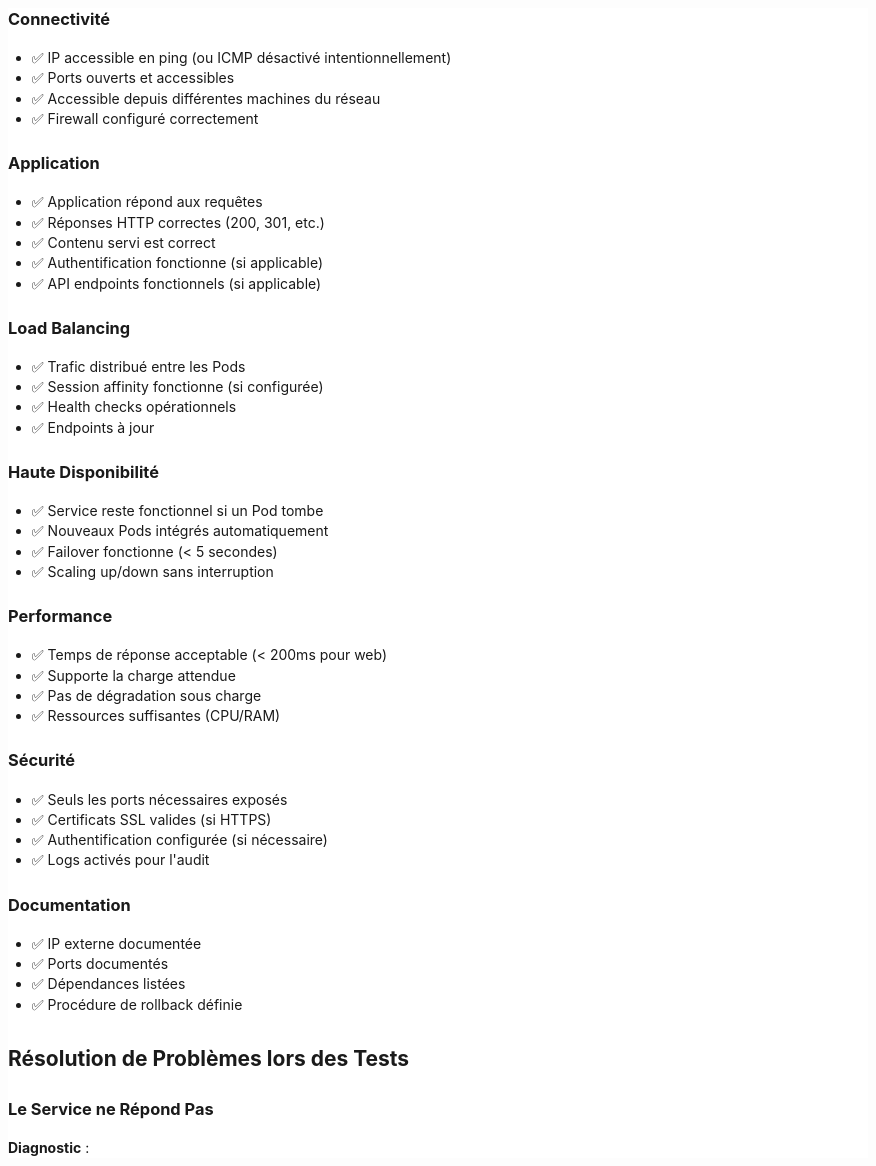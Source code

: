 ### Connectivité
- ✅ IP accessible en ping (ou ICMP désactivé intentionnellement)
- ✅ Ports ouverts et accessibles
- ✅ Accessible depuis différentes machines du réseau
- ✅ Firewall configuré correctement

### Application
- ✅ Application répond aux requêtes
- ✅ Réponses HTTP correctes (200, 301, etc.)
- ✅ Contenu servi est correct
- ✅ Authentification fonctionne (si applicable)
- ✅ API endpoints fonctionnels (si applicable)

### Load Balancing
- ✅ Trafic distribué entre les Pods
- ✅ Session affinity fonctionne (si configurée)
- ✅ Health checks opérationnels
- ✅ Endpoints à jour

### Haute Disponibilité
- ✅ Service reste fonctionnel si un Pod tombe
- ✅ Nouveaux Pods intégrés automatiquement
- ✅ Failover fonctionne (< 5 secondes)
- ✅ Scaling up/down sans interruption

### Performance
- ✅ Temps de réponse acceptable (< 200ms pour web)
- ✅ Supporte la charge attendue
- ✅ Pas de dégradation sous charge
- ✅ Ressources suffisantes (CPU/RAM)

### Sécurité
- ✅ Seuls les ports nécessaires exposés
- ✅ Certificats SSL valides (si HTTPS)
- ✅ Authentification configurée (si nécessaire)
- ✅ Logs activés pour l'audit

### Documentation
- ✅ IP externe documentée
- ✅ Ports documentés
- ✅ Dépendances listées
- ✅ Procédure de rollback définie

## Résolution de Problèmes lors des Tests

### Le Service ne Répond Pas

**Diagnostic** :

